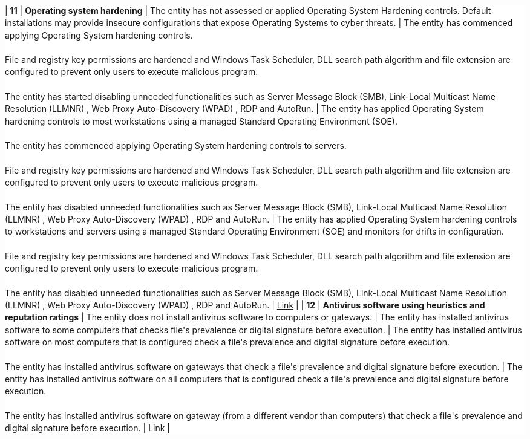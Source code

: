| **11**  | **Operating system hardening**                                           | The entity has not assessed or applied Operating System Hardening controls. Default installations may provide insecure configurations that expose Operating Systems to cyber threats.                    | The entity has commenced applying Operating System hardening controls. <BR><BR>File and registry key permissions are hardened and Windows Task Scheduler, DLL search path algorithm and file extension are configured to prevent only users to execute malicious program. <BR><BR>The entity has started disabling unneeded functionalities such as Server Message Block (SMB), Link-Local Multicast Name Resolution (LLMNR) , Web Proxy Auto-Discovery (WPAD) , RDP and AutoRun. | The entity has applied Operating System hardening controls to most workstations using a managed Standard Operating Environment (SOE). <BR><BR>The entity has commenced applying Operating System hardening controls to servers. <BR><BR>File and registry key permissions are hardened and Windows Task Scheduler, DLL search path algorithm and file extension are configured to prevent only users to execute malicious program. <BR><BR>The entity has disabled unneeded functionalities such as Server Message Block (SMB), Link-Local Multicast Name Resolution (LLMNR) , Web Proxy Auto-Discovery (WPAD) , RDP and AutoRun. | The entity has applied Operating System hardening controls to workstations and servers using a managed Standard Operating Environment (SOE) and monitors for drifts in configuration.<BR><BR>File and registry key permissions are hardened and Windows Task Scheduler, DLL search path algorithm and file extension are configured to prevent only users to execute malicious program. <BR><BR>The entity has disabled unneeded functionalities such as Server Message Block (SMB), Link-Local Multicast Name Resolution (LLMNR) , Web Proxy Auto-Discovery (WPAD) , RDP and AutoRun.                                 |                                                                                 [Link](https://www.cyber.gov.au/resources-business-and-government/essential-cyber-security/strategies-mitigate-cyber-security-incidents/strategies-mitigate-cyber-security-incidents-mitigation-details#:~:text=Operating%20system%20hardening,the%20reserved%20range.)                                                                                 |
| **12**  | **Antivirus software using heuristics and reputation ratings**           | The entity does not install antivirus software to computers or gateways.                                                                                                                                 | The entity has installed antivirus software to some computers that checks file's prevalence or digital signature before execution.                                                                                                                                                                                                                                                                                                                                                | The entity has installed antivirus software on most computers that is configured check a file's prevalence and digital signature before execution.<BR><BR>The entity has installed antivirus software on gateways that check a file's prevalence and digital signature before execution.                                                                                                                                                                                                                                                                                                                                          | The entity has installed antivirus software on all computers that is configured check a file's prevalence and digital signature before execution.<BR><BR> The entity has installed antivirus software on gateway (from a different vendor than computers) that check a file's prevalence and digital signature before execution.                                                                                                                                                                                                                                                                                       |                                                                           [Link](https://www.cyber.gov.au/resources-business-and-government/essential-cyber-security/strategies-mitigate-cyber-security-incidents/strategies-mitigate-cyber-security-incidents-mitigation-details#:~:text=Antivirus%20software%20using,reputation%20rating%20functionality.)                                                                            |